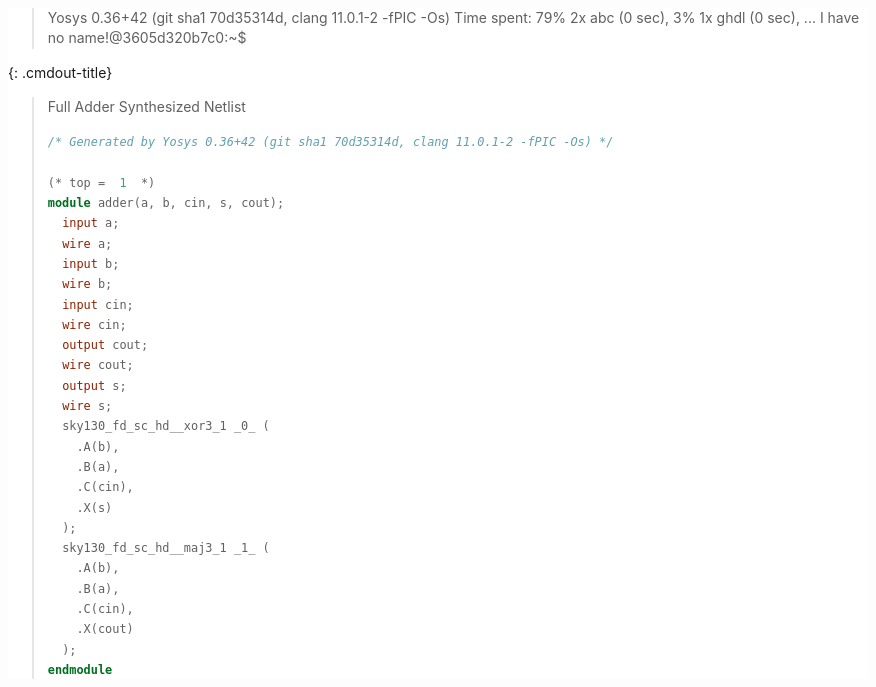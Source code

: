 > Yosys 0.36+42 (git sha1 70d35314d, clang 11.0.1-2 -fPIC -Os)
> Time spent: 79% 2x abc (0 sec), 3% 1x ghdl (0 sec), ...
> I have no name!@3605d320b7c0:~$
> ```

{: .cmdout-title}
> Full Adder Synthesized Netlist
> ```verilog
> /* Generated by Yosys 0.36+42 (git sha1 70d35314d, clang 11.0.1-2 -fPIC -Os) */
> 
> (* top =  1  *)
> module adder(a, b, cin, s, cout);
>   input a;
>   wire a;
>   input b;
>   wire b;
>   input cin;
>   wire cin;
>   output cout;
>   wire cout;
>   output s;
>   wire s;
>   sky130_fd_sc_hd__xor3_1 _0_ (
>     .A(b),
>     .B(a),
>     .C(cin),
>     .X(s)
>   );
>   sky130_fd_sc_hd__maj3_1 _1_ (
>     .A(b),
>     .B(a),
>     .C(cin),
>     .X(cout)
>   );
> endmodule
> ```





